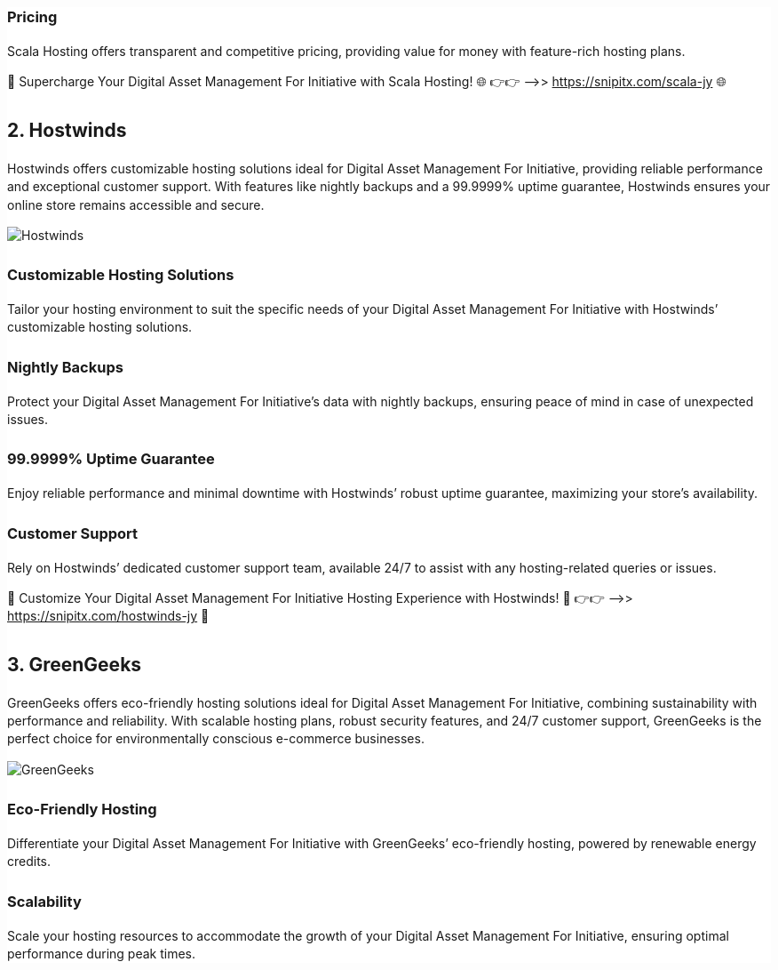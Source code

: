 ### Pricing
Scala Hosting offers transparent and competitive pricing, providing value for money with feature-rich hosting plans.

🚀 Supercharge Your Digital Asset Management For Initiative with Scala Hosting! 🌐
👉👉 -->> https://snipitx.com/scala-jy 🌐

## 2. Hostwinds

Hostwinds offers customizable hosting solutions ideal for Digital Asset Management For Initiative, providing reliable performance and exceptional customer support. With features like nightly backups and a 99.9999% uptime guarantee, Hostwinds ensures your online store remains accessible and secure.

![Hostwinds](https://i.imgur.com/53aSNXx.jpeg "Hostwinds Hosting")

### Customizable Hosting Solutions
Tailor your hosting environment to suit the specific needs of your Digital Asset Management For Initiative with Hostwinds’ customizable hosting solutions.

### Nightly Backups
Protect your Digital Asset Management For Initiative’s data with nightly backups, ensuring peace of mind in case of unexpected issues.

### 99.9999% Uptime Guarantee
Enjoy reliable performance and minimal downtime with Hostwinds’ robust uptime guarantee, maximizing your store’s availability.

### Customer Support
Rely on Hostwinds’ dedicated customer support team, available 24/7 to assist with any hosting-related queries or issues.

🌟 Customize Your Digital Asset Management For Initiative Hosting Experience with Hostwinds! 🚀
👉👉 -->> https://snipitx.com/hostwinds-jy 🚀


## 3. GreenGeeks

GreenGeeks offers eco-friendly hosting solutions ideal for Digital Asset Management For Initiative, combining sustainability with performance and reliability. With scalable hosting plans, robust security features, and 24/7 customer support, GreenGeeks is the perfect choice for environmentally conscious e-commerce businesses.

![GreenGeeks](https://i.imgur.com/eEwuntu.jpg "GreenGeeks Hosting")

### Eco-Friendly Hosting
Differentiate your Digital Asset Management For Initiative with GreenGeeks’ eco-friendly hosting, powered by renewable energy credits.

### Scalability
Scale your hosting resources to accommodate the growth of your Digital Asset Management For Initiative, ensuring optimal performance during peak times.
